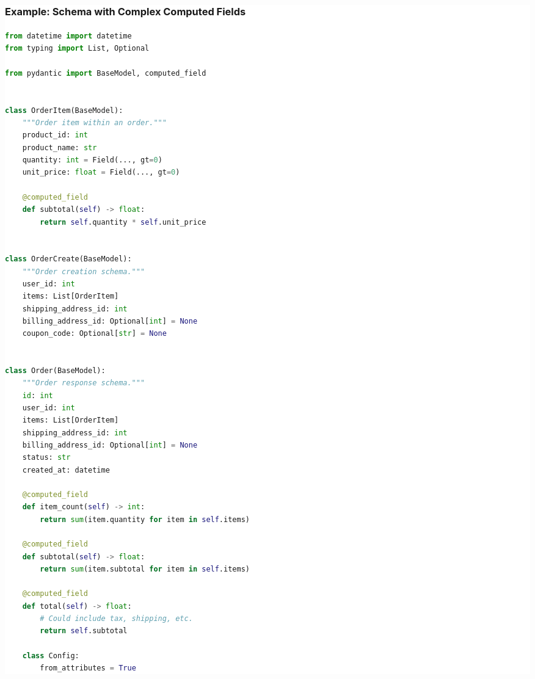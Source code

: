 ### Example: Schema with Complex Computed Fields

```python
from datetime import datetime
from typing import List, Optional

from pydantic import BaseModel, computed_field


class OrderItem(BaseModel):
    """Order item within an order."""
    product_id: int
    product_name: str
    quantity: int = Field(..., gt=0)
    unit_price: float = Field(..., gt=0)
    
    @computed_field
    def subtotal(self) -> float:
        return self.quantity * self.unit_price


class OrderCreate(BaseModel):
    """Order creation schema."""
    user_id: int
    items: List[OrderItem]
    shipping_address_id: int
    billing_address_id: Optional[int] = None
    coupon_code: Optional[str] = None


class Order(BaseModel):
    """Order response schema."""
    id: int
    user_id: int
    items: List[OrderItem]
    shipping_address_id: int
    billing_address_id: Optional[int] = None
    status: str
    created_at: datetime
    
    @computed_field
    def item_count(self) -> int:
        return sum(item.quantity for item in self.items)
    
    @computed_field
    def subtotal(self) -> float:
        return sum(item.subtotal for item in self.items)
    
    @computed_field
    def total(self) -> float:
        # Could include tax, shipping, etc.
        return self.subtotal
    
    class Config:
        from_attributes = True
``` 